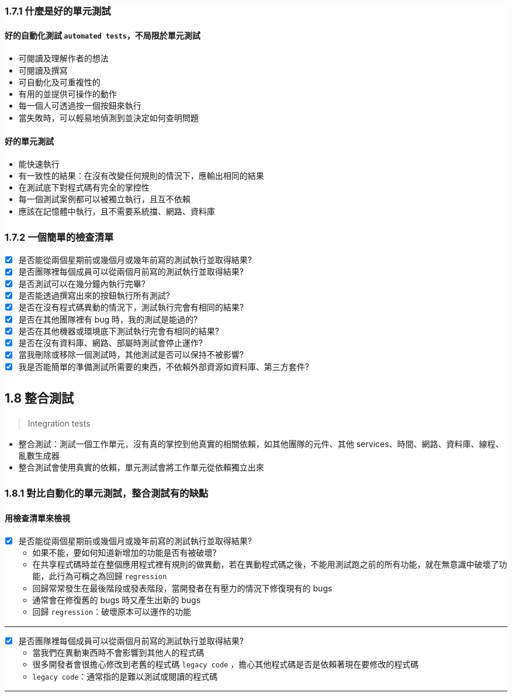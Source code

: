 ### 1.7.1 什麼是好的單元測試
#### 好的自動化測試 `automated tests`，不局限於單元測試
- 可閱讀及理解作者的想法
- 可閱讀及撰寫
- 可自動化及可重複性的
- 有用的並提供可操作的動作
- 每一個人可透過按一個按鈕來執行
- 當失敗時，可以輕易地偵測到並決定如何查明問題
#### 好的單元測試
- 能快速執行
- 有一致性的結果：在沒有改變任何規則的情況下，應輸出相同的結果
- 在測試底下對程式碼有完全的掌控性
- 每一個測試案例都可以被獨立執行，且互不依賴
- 應該在記憶體中執行，且不需要系統擋、網路、資料庫

### 1.7.2 一個簡單的檢查清單
- [X] 是否能從兩個星期前或幾個月或幾年前寫的測試執行並取得結果?
- [X] 是否團隊裡每個成員可以從兩個月前寫的測試執行並取得結果?
- [X] 是否測試可以在幾分鐘內執行完畢?
- [X] 是否能透過撰寫出來的按鈕執行所有測試?
- [X] 是否在沒有程式碼異動的情況下，測試執行完會有相同的結果?
- [X] 是否在其他團隊裡有 bug 時，我的測試是能過的?
- [X] 是否在其他機器或環境底下測試執行完會有相同的結果?
- [X] 是否在沒有資料庫、網路、部屬時測試會停止運作?
- [X] 當我刪除或移除一個測試時，其他測試是否可以保持不被影響?
- [X] 我是否能簡單的準備測試所需要的東西，不依賴外部資源如資料庫、第三方套件?

## 1.8 整合測試
> Integration tests

- 整合測試：測試一個工作單元，沒有真的掌控到他真實的相關依賴，如其他團隊的元件、其他 services、時間、網路、資料庫、線程、亂數生成器
- 整合測試會使用真實的依賴，單元測試會將工作單元從依賴獨立出來

### 1.8.1 對比自動化的單元測試，整合測試有的缺點

#### 用檢查清單來檢視

- [X] 是否能從兩個星期前或幾個月或幾年前寫的測試執行並取得結果?
	- 如果不能，要如何知道新增加的功能是否有被破壞?
  - 在共享程式碼時並在整個應用程式裡有規則的做異動，若在異動程式碼之後，不能用測試跑之前的所有功能，就在無意識中破壞了功能，此行為可稱之為回歸 `regression`
  - 回歸常常發生在最後階段或發表階段，當開發者在有壓力的情況下修復現有的 bugs
  - 通常會在修復舊的 bugs 時又產生出新的 bugs 
  - 回歸 `regression`：破壞原本可以運作的功能

---

- [X] 是否團隊裡每個成員可以從兩個月前寫的測試執行並取得結果?
  - 當我們在異動東西時不會影響到其他人的程式碼
  - 很多開發者會很擔心修改到老舊的程式碼 `legacy code` ，擔心其他程式碼是否是依賴著現在要修改的程式碼
  - `legacy code`：通常指的是難以測試或閱讀的程式碼

---